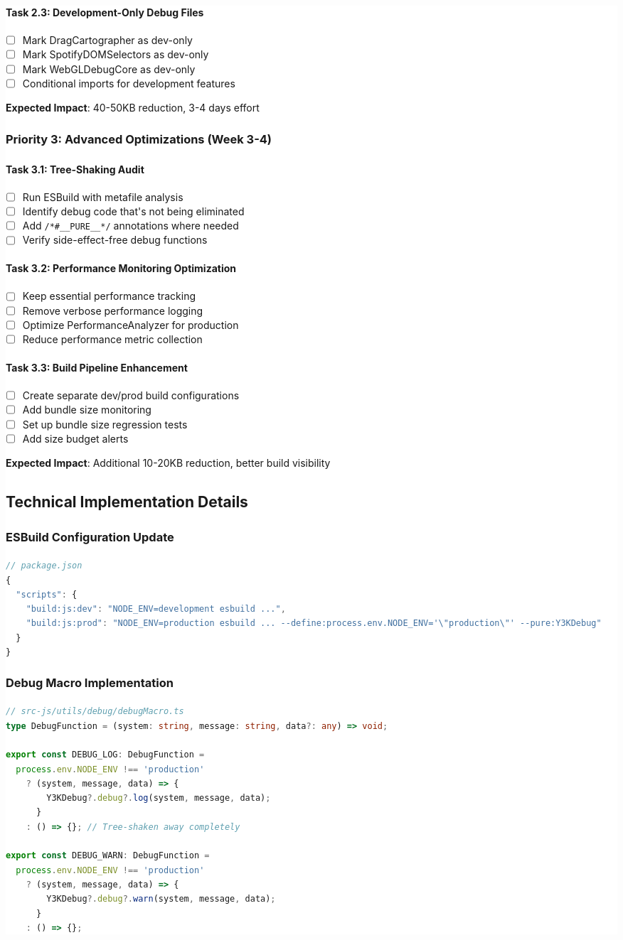 #### Task 2.3: Development-Only Debug Files
- [ ] Mark DragCartographer as dev-only
- [ ] Mark SpotifyDOMSelectors as dev-only
- [ ] Mark WebGLDebugCore as dev-only
- [ ] Conditional imports for development features

**Expected Impact**: 40-50KB reduction, 3-4 days effort

### Priority 3: Advanced Optimizations (Week 3-4)

#### Task 3.1: Tree-Shaking Audit
- [ ] Run ESBuild with metafile analysis
- [ ] Identify debug code that's not being eliminated
- [ ] Add `/*#__PURE__*/` annotations where needed
- [ ] Verify side-effect-free debug functions

#### Task 3.2: Performance Monitoring Optimization
- [ ] Keep essential performance tracking
- [ ] Remove verbose performance logging
- [ ] Optimize PerformanceAnalyzer for production
- [ ] Reduce performance metric collection

#### Task 3.3: Build Pipeline Enhancement
- [ ] Create separate dev/prod build configurations
- [ ] Add bundle size monitoring
- [ ] Set up bundle size regression tests
- [ ] Add size budget alerts

**Expected Impact**: Additional 10-20KB reduction, better build visibility

## Technical Implementation Details

### ESBuild Configuration Update

```javascript
// package.json
{
  "scripts": {
    "build:js:dev": "NODE_ENV=development esbuild ...",
    "build:js:prod": "NODE_ENV=production esbuild ... --define:process.env.NODE_ENV='\"production\"' --pure:Y3KDebug"
  }
}
```

### Debug Macro Implementation

```typescript
// src-js/utils/debug/debugMacro.ts
type DebugFunction = (system: string, message: string, data?: any) => void;

export const DEBUG_LOG: DebugFunction =
  process.env.NODE_ENV !== 'production'
    ? (system, message, data) => {
        Y3KDebug?.debug?.log(system, message, data);
      }
    : () => {}; // Tree-shaken away completely

export const DEBUG_WARN: DebugFunction =
  process.env.NODE_ENV !== 'production'
    ? (system, message, data) => {
        Y3KDebug?.debug?.warn(system, message, data);
      }
    : () => {};
```